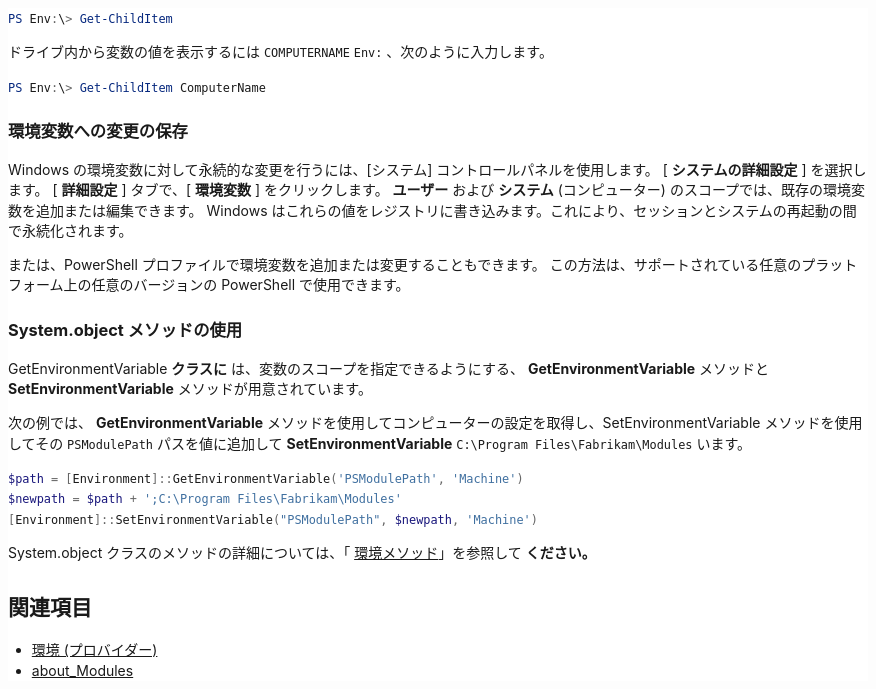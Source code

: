 ```powershell
PS Env:\> Get-ChildItem
```

ドライブ内から変数の値を表示するには `COMPUTERNAME` `Env:` 、次のように入力します。

```powershell
PS Env:\> Get-ChildItem ComputerName
```

### <a name="saving-changes-to-environment-variables"></a>環境変数への変更の保存

Windows の環境変数に対して永続的な変更を行うには、[システム] コントロールパネルを使用します。 [ **システムの詳細設定** ] を選択します。 [ **詳細設定** ] タブで、[ **環境変数** ] をクリックします。 **ユーザー** および **システム** (コンピューター) のスコープでは、既存の環境変数を追加または編集できます。 Windows はこれらの値をレジストリに書き込みます。これにより、セッションとシステムの再起動の間で永続化されます。

または、PowerShell プロファイルで環境変数を追加または変更することもできます。 この方法は、サポートされている任意のプラットフォーム上の任意のバージョンの PowerShell で使用できます。

### <a name="using-systemenvironment-methods"></a>System.object メソッドの使用

GetEnvironmentVariable **クラスに** は、変数のスコープを指定できるようにする、 **GetEnvironmentVariable** メソッドと **SetEnvironmentVariable** メソッドが用意されています。

次の例では、 **GetEnvironmentVariable** メソッドを使用してコンピューターの設定を取得し、SetEnvironmentVariable メソッドを使用してその `PSModulePath` パスを値に追加して **SetEnvironmentVariable** `C:\Program Files\Fabrikam\Modules` います。

```powershell
$path = [Environment]::GetEnvironmentVariable('PSModulePath', 'Machine')
$newpath = $path + ';C:\Program Files\Fabrikam\Modules'
[Environment]::SetEnvironmentVariable("PSModulePath", $newpath, 'Machine')
```

System.object クラスのメソッドの詳細については、「 [環境メソッド](/dotnet/api/system.environment)」を参照して **ください。**

## <a name="see-also"></a>関連項目

- [環境 (プロバイダー)](../About/about_Environment_Provider.md)
- [about_Modules](about_Modules.md)
